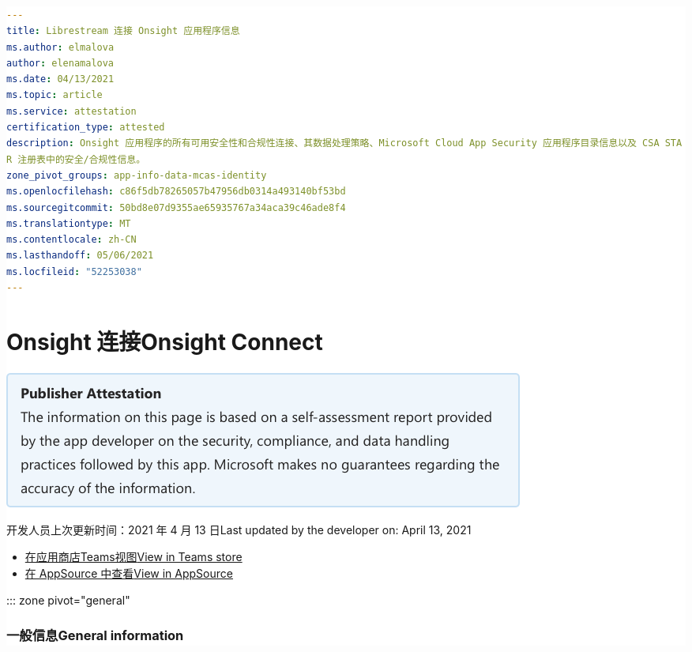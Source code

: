 ```yaml
---
title: Librestream 连接 Onsight 应用程序信息
ms.author: elmalova
author: elenamalova
ms.date: 04/13/2021
ms.topic: article
ms.service: attestation
certification_type: attested
description: Onsight 应用程序的所有可用安全性和合规性连接、其数据处理策略、Microsoft Cloud App Security 应用程序目录信息以及 CSA STAR 注册表中的安全/合规性信息。
zone_pivot_groups: app-info-data-mcas-identity
ms.openlocfilehash: c86f5db78265057b47956db0314a493140bf53bd
ms.sourcegitcommit: 50bd8e07d9355ae65935767a34aca39c46ade8f4
ms.translationtype: MT
ms.contentlocale: zh-CN
ms.lasthandoff: 05/06/2021
ms.locfileid: "52253038"
---
```

# <a name="onsight-connect"></a><span data-ttu-id="f88d9-103">Onsight 连接</span><span class="sxs-lookup"><span data-stu-id="f88d9-103">Onsight Connect</span></span>

<p></p>
<img alt="Publisher Attestation: The information on this page is based on a self-assessment report provided by the app developer on the security, compliance, and data handling practices followed by this app. Microsoft makes no guarantees regarding the accuracy of the information." src="../media/attested.png" width="650" />
<p><span data-ttu-id="f88d9-104">开发人员上次更新时间：2021 年 4 月 13 日</span><span class="sxs-lookup"><span data-stu-id="f88d9-104">Last updated by the developer on: April 13, 2021</span></span></p>

* <span data-ttu-id="f88d9-105"><a href="https://teams.microsoft.com/l/app/c01f5608-4ade-4749-aafa-9e5449a5bcb4" target="_blank">在应用商店Teams视图</a></span><span class="sxs-lookup"><span data-stu-id="f88d9-105"><a href="https://teams.microsoft.com/l/app/c01f5608-4ade-4749-aafa-9e5449a5bcb4" target="_blank">View in Teams store</a></span></span>
* <span data-ttu-id="f88d9-106"><a href="https://appsource.microsoft.com/product/office/WA200002769" target="_blank">在 AppSource 中查看</a></span><span class="sxs-lookup"><span data-stu-id="f88d9-106"><a href="https://appsource.microsoft.com/product/office/WA200002769" target="_blank">View in AppSource</a></span></span>

::: zone pivot="general"

### <a name="general-information"></a><span data-ttu-id="f88d9-107">一般信息</span><span class="sxs-lookup"><span data-stu-id="f88d9-107">General information</span></span>
